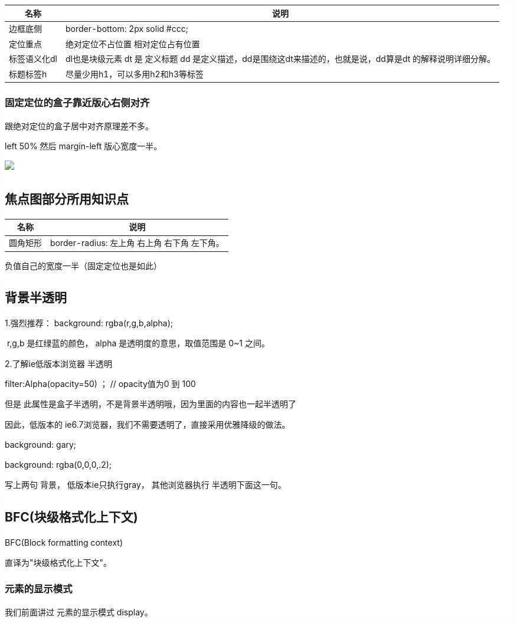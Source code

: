 | 名称         | 说明                                                         |
| ------------ | ------------------------------------------------------------ |
| 边框底侧     | border-bottom: 2px solid #ccc;                               |
| 定位重点     | 绝对定位不占位置  相对定位占有位置                           |
| 标签语义化dl | dl也是块级元素 dt 是 定义标题  dd 是定义描述，dd是围绕这dt来描述的，也就是说，dd算是dt 的解释说明详细分解。 |
| 标题标签h    | 尽量少用h1，可以多用h2和h3等标签                             |

### 固定定位的盒子靠近版心右侧对齐

跟绝对定位的盒子居中对齐原理差不多。

left 50%   然后 margin-left  版心宽度一半。

<img src="/Users/liujiang/Downloads/%E5%89%8D%E7%AB%AF/01html%E5%92%8Ccss/%E5%89%8D%E7%AB%AF%E5%9F%BA%E7%A1%80%E7%AC%AC%E4%BA%8C%E5%A4%A9-%E6%9B%B4%E5%A4%9A%E8%A7%86%E9%A2%91%E8%AF%B7%E5%85%B3%E6%B3%A8%E5%BE%AE%E4%BF%A1%E5%85%AC%E4%BC%97%E5%8F%B7%E3%80%90%E5%85%AB%E6%88%92%E7%A8%8B%E5%BA%8F%E7%8C%BF%E3%80%91/%E7%AC%94%E8%AE%B0/CSS%E7%AC%94%E8%AE%B0/media/guding.png" width="500" />

## 焦点图部分所用知识点

| 名称     | 说明                                          |
| -------- | --------------------------------------------- |
| 圆角矩形 | border-radius: 左上角 右上角 右下角  左下角。 |

负值自己的宽度一半（固定定位也是如此）

## 背景半透明

1.强烈推荐：  background: rgba(r,g,b,alpha);

​     r,g,b 是红绿蓝的颜色，  alpha 是透明度的意思，取值范围是 0~1 之间。

2.了解ie低版本浏览器 半透明

filter:Alpha(opacity=50) ；   // opacity值为0 到 100

但是 此属性是盒子半透明，不是背景半透明哦，因为里面的内容也一起半透明了

因此，低版本的 ie6.7浏览器，我们不需要透明了，直接采用优雅降级的做法。

background: gary;

background: rgba(0,0,0,.2);

写上两句 背景， 低版本ie只执行gray， 其他浏览器执行 半透明下面这一句。

## BFC(块级格式化上下文)

BFC(Block formatting context)

直译为"块级格式化上下文"。

### 元素的显示模式

我们前面讲过 元素的显示模式 display。 
